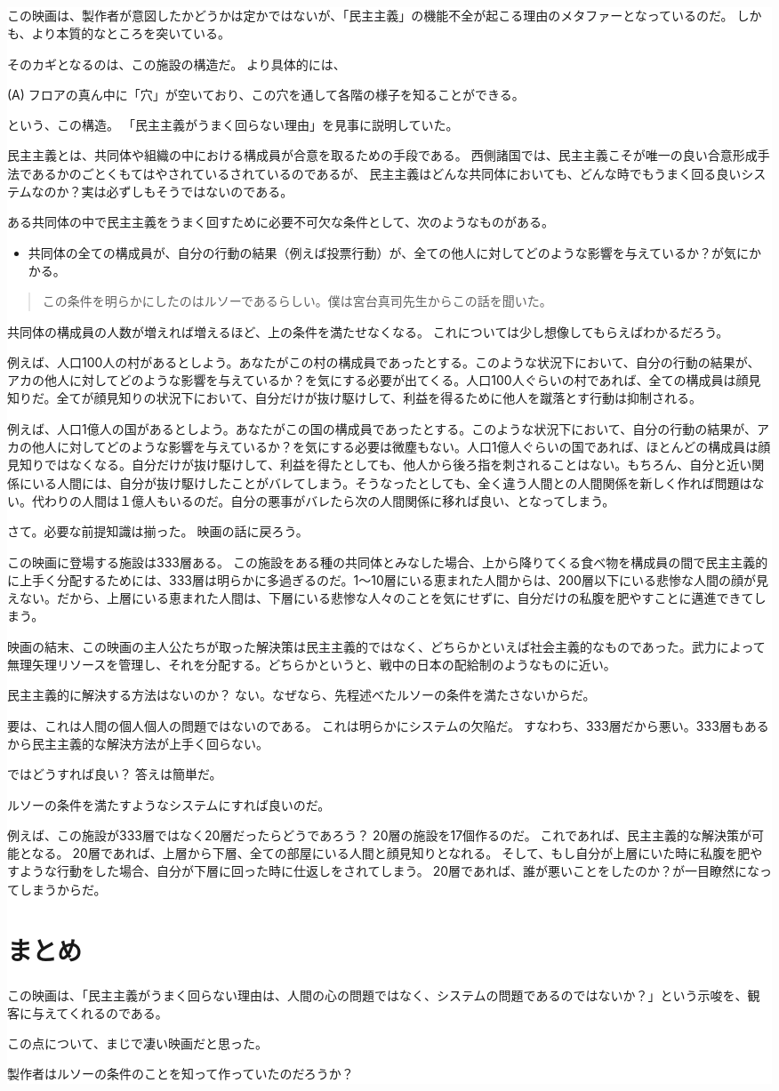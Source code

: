 この映画は、製作者が意図したかどうかは定かではないが、「民主主義」の機能不全が起こる理由のメタファーとなっているのだ。
しかも、より本質的なところを突いている。

そのカギとなるのは、この施設の構造だ。
より具体的には、

(A) フロアの真ん中に「穴」が空いており、この穴を通して各階の様子を知ることができる。

という、この構造。
「民主主義がうまく回らない理由」を見事に説明していた。

民主主義とは、共同体や組織の中における構成員が合意を取るための手段である。
西側諸国では、民主主義こそが唯一の良い合意形成手法であるかのごとくもてはやされているされているのであるが、
民主主義はどんな共同体においても、どんな時でもうまく回る良いシステムなのか？実は必ずしもそうではないのである。

ある共同体の中で民主主義をうまく回すために必要不可欠な条件として、次のようなものがある。

- 共同体の全ての構成員が、自分の行動の結果（例えば投票行動）が、全ての他人に対してどのような影響を与えているか？が気にかかる。

> この条件を明らかにしたのはルソーであるらしい。僕は宮台真司先生からこの話を聞いた。

共同体の構成員の人数が増えれば増えるほど、上の条件を満たせなくなる。
これについては少し想像してもらえばわかるだろう。

例えば、人口100人の村があるとしよう。あなたがこの村の構成員であったとする。このような状況下において、自分の行動の結果が、アカの他人に対してどのような影響を与えているか？を気にする必要が出てくる。人口100人ぐらいの村であれば、全ての構成員は顔見知りだ。全てが顔見知りの状況下において、自分だけが抜け駆けして、利益を得るために他人を蹴落とす行動は抑制される。

例えば、人口1億人の国があるとしよう。あなたがこの国の構成員であったとする。このような状況下において、自分の行動の結果が、アカの他人に対してどのような影響を与えているか？を気にする必要は微塵もない。人口1億人ぐらいの国であれば、ほとんどの構成員は顔見知りではなくなる。自分だけが抜け駆けして、利益を得たとしても、他人から後ろ指を刺されることはない。もちろん、自分と近い関係にいる人間には、自分が抜け駆けしたことがバレてしまう。そうなったとしても、全く違う人間との人間関係を新しく作れば問題はない。代わりの人間は１億人もいるのだ。自分の悪事がバレたら次の人間関係に移れば良い、となってしまう。

さて。必要な前提知識は揃った。
映画の話に戻ろう。

この映画に登場する施設は333層ある。
この施設をある種の共同体とみなした場合、上から降りてくる食べ物を構成員の間で民主主義的に上手く分配するためには、333層は明らかに多過ぎるのだ。1〜10層にいる恵まれた人間からは、200層以下にいる悲惨な人間の顔が見えない。だから、上層にいる恵まれた人間は、下層にいる悲惨な人々のことを気にせずに、自分だけの私腹を肥やすことに邁進できてしまう。

映画の結末、この映画の主人公たちが取った解決策は民主主義的ではなく、どちらかといえば社会主義的なものであった。武力によって無理矢理リソースを管理し、それを分配する。どちらかというと、戦中の日本の配給制のようなものに近い。

民主主義的に解決する方法はないのか？
ない。なぜなら、先程述べたルソーの条件を満たさないからだ。

要は、これは人間の個人個人の問題ではないのである。
これは明らかにシステムの欠陥だ。
すなわち、333層だから悪い。333層もあるから民主主義的な解決方法が上手く回らない。

ではどうすれば良い？
答えは簡単だ。

ルソーの条件を満たすようなシステムにすれば良いのだ。

例えば、この施設が333層ではなく20層だったらどうであろう？
20層の施設を17個作るのだ。
これであれば、民主主義的な解決策が可能となる。
20層であれば、上層から下層、全ての部屋にいる人間と顔見知りとなれる。
そして、もし自分が上層にいた時に私腹を肥やすような行動をした場合、自分が下層に回った時に仕返しをされてしまう。
20層であれば、誰が悪いことをしたのか？が一目瞭然になってしまうからだ。

# まとめ

この映画は、「民主主義がうまく回らない理由は、人間の心の問題ではなく、システムの問題であるのではないか？」という示唆を、観客に与えてくれるのである。

この点について、まじで凄い映画だと思った。

製作者はルソーの条件のことを知って作っていたのだろうか？
